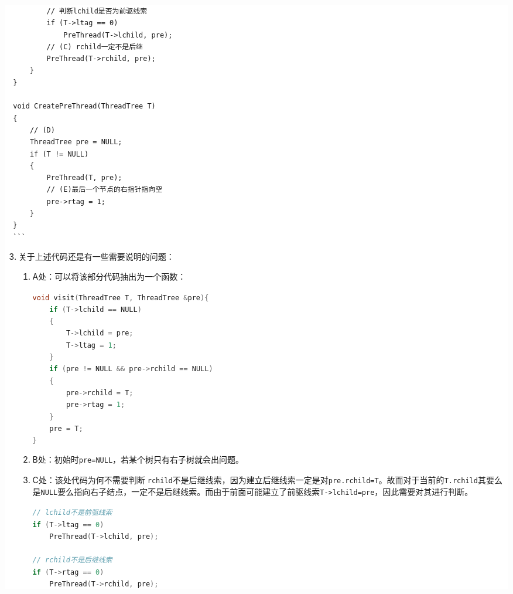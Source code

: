               // 判断lchild是否为前驱线索
              if (T->ltag == 0)
                  PreThread(T->lchild, pre);
              // (C) rchild一定不是后继
              PreThread(T->rchild, pre); 
          }
      }
      
      void CreatePreThread(ThreadTree T)
      {
          // (D)
          ThreadTree pre = NULL;
          if (T != NULL)
          {
              PreThread(T, pre);
              // (E)最后一个节点的右指针指向空
              pre->rtag = 1; 
          }
      }
      ```

      

   3. 关于上述代码还是有一些需要说明的问题：

      1. A处：可以将该部分代码抽出为一个函数：

         ```cpp
         void visit(ThreadTree T, ThreadTree &pre){
             if (T->lchild == NULL)
             {
                 T->lchild = pre;
                 T->ltag = 1;
             }
             if (pre != NULL && pre->rchild == NULL) 
             {
                 pre->rchild = T;
                 pre->rtag = 1;
             }
             pre = T;
         }
         ```

         

      2. B处：初始时`pre=NULL`，若某个树只有右子树就会出问题。

      3. C处：该处代码为何不需要判断 `rchild`不是后继线索，因为建立后继线索一定是对`pre.rchild=T`。故而对于当前的`T.rchild`其要么是`NULL`要么指向右子结点，一定不是后继线索。而由于前面可能建立了前驱线索`T->lchild=pre`，因此需要对其进行判断。

         ```cpp
         // lchild不是前驱线索
         if (T->ltag == 0)
             PreThread(T->lchild, pre);
         
         // rchild不是后继线索
         if (T->rtag == 0) 
             PreThread(T->rchild, pre);
         ```
